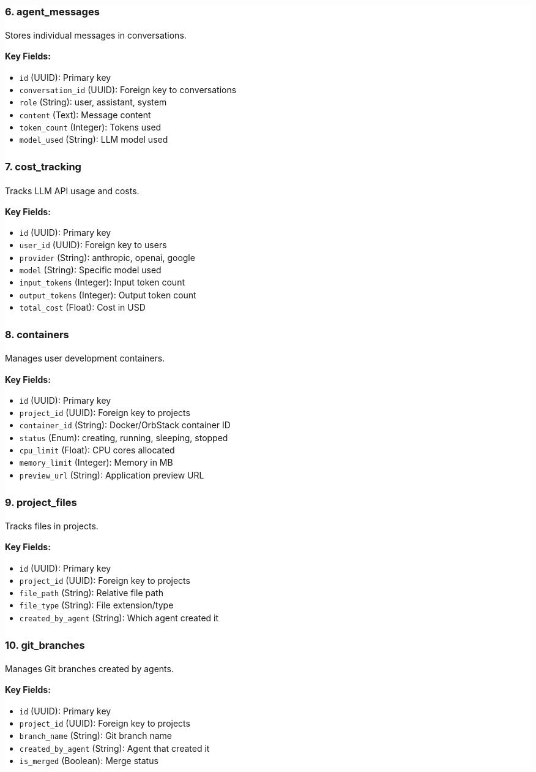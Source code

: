 ### 6. **agent_messages**
Stores individual messages in conversations.

**Key Fields:**
- `id` (UUID): Primary key
- `conversation_id` (UUID): Foreign key to conversations
- `role` (String): user, assistant, system
- `content` (Text): Message content
- `token_count` (Integer): Tokens used
- `model_used` (String): LLM model used

### 7. **cost_tracking**
Tracks LLM API usage and costs.

**Key Fields:**
- `id` (UUID): Primary key
- `user_id` (UUID): Foreign key to users
- `provider` (String): anthropic, openai, google
- `model` (String): Specific model used
- `input_tokens` (Integer): Input token count
- `output_tokens` (Integer): Output token count
- `total_cost` (Float): Cost in USD

### 8. **containers**
Manages user development containers.

**Key Fields:**
- `id` (UUID): Primary key
- `project_id` (UUID): Foreign key to projects
- `container_id` (String): Docker/OrbStack container ID
- `status` (Enum): creating, running, sleeping, stopped
- `cpu_limit` (Float): CPU cores allocated
- `memory_limit` (Integer): Memory in MB
- `preview_url` (String): Application preview URL

### 9. **project_files**
Tracks files in projects.

**Key Fields:**
- `id` (UUID): Primary key
- `project_id` (UUID): Foreign key to projects
- `file_path` (String): Relative file path
- `file_type` (String): File extension/type
- `created_by_agent` (String): Which agent created it

### 10. **git_branches**
Manages Git branches created by agents.

**Key Fields:**
- `id` (UUID): Primary key
- `project_id` (UUID): Foreign key to projects
- `branch_name` (String): Git branch name
- `created_by_agent` (String): Agent that created it
- `is_merged` (Boolean): Merge status
